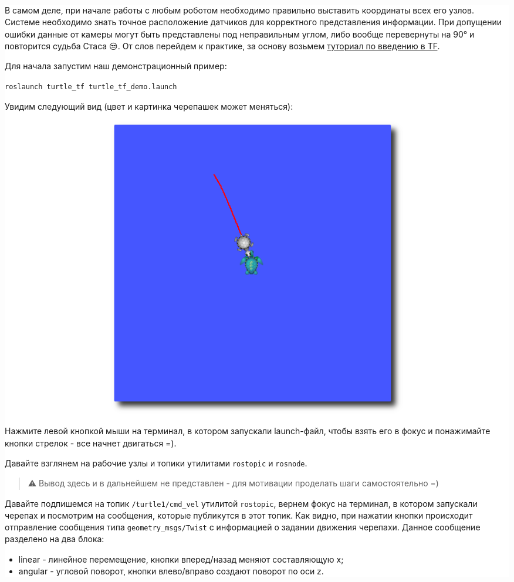 В самом деле, при начале работы с любым роботом необходимо правильно выставить координаты всех его узлов. Системе необходимо знать точное расположение датчиков для корректного представления информации. При допущении ошибки данные от камеры могут быть представлены под неправильным углом, либо вообще перевернуты на 90° и повторится судьба Стаса 😒.
От слов перейдем к практике, за основу возьмем [туториал по введению в TF](http://wiki.ros.org/tf/Tutorials/Introduction%20to%20tf).

Для начала запустим наш демонстрационный пример:
```bash
roslaunch turtle_tf turtle_tf_demo.launch
```
Увидим следующий вид (цвет и картинка черепашек может меняться):


<p align="center">
<img src=../assets/lab4/L4_turtle_tf_start.png width=500 />
</p>


Нажмите левой кнопкой мыши на терминал, в котором запускали launch-файл, чтобы взять его в фокус и понажимайте кнопки стрелок - все начнет двигаться =).

Давайте взглянем на рабочие узлы и топики утилитами `rostopic` и `rosnode`.

> ⚠️  Вывод здесь и в дальнейшем не представлен - для мотивации проделать шаги самостоятельно =)

Давайте подпишемся на топик `/turtle1/cmd_vel` утилитой `rostopic`, вернем фокус на терминал, в котором запускали черепах и посмотрим на сообщения, которые публикутся в этот топик. Как видно, при нажатии кнопки происходит отправление сообщения типа `geometry_msgs/Twist` с информацией о задании движения черепахи.
Данное сообщение разделено на два блока:
- linear - линейное перемещение, кнопки вперед/назад меняют составляющую x;
- angular - угловой поворот, кнопки влево/вправо создают поворот по оси z.
